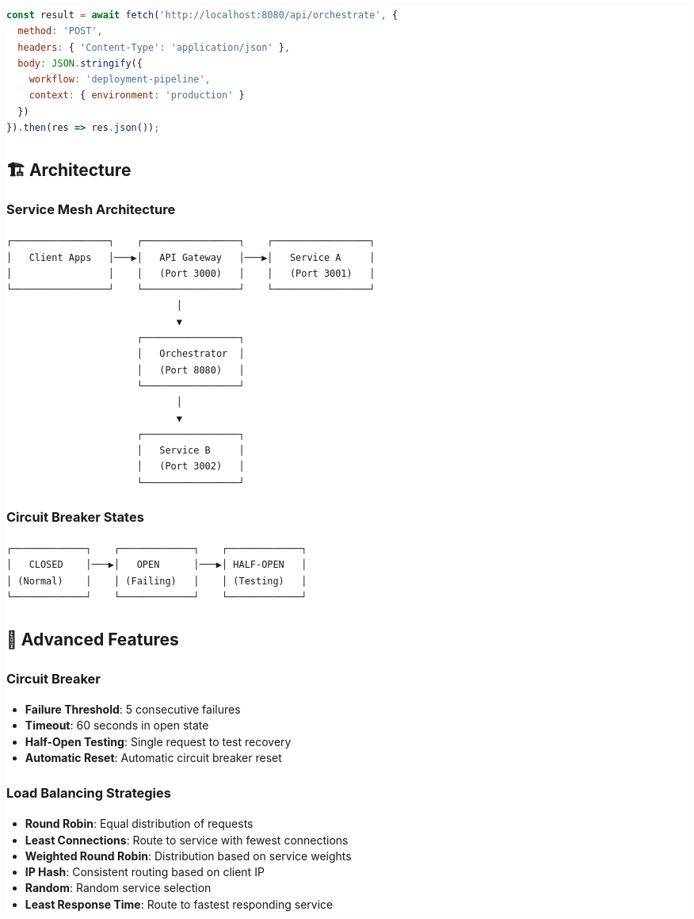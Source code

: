 ```javascript
const result = await fetch('http://localhost:8080/api/orchestrate', {
  method: 'POST',
  headers: { 'Content-Type': 'application/json' },
  body: JSON.stringify({
    workflow: 'deployment-pipeline',
    context: { environment: 'production' }
  })
}).then(res => res.json());
```

## 🏗️ Architecture

### Service Mesh Architecture
```
┌─────────────────┐    ┌─────────────────┐    ┌─────────────────┐
│   Client Apps   │───▶│   API Gateway   │───▶│   Service A     │
│                 │    │   (Port 3000)   │    │   (Port 3001)   │
└─────────────────┘    └─────────────────┘    └─────────────────┘
                              │
                              ▼
                       ┌─────────────────┐
                       │   Orchestrator  │
                       │   (Port 8080)   │
                       └─────────────────┘
                              │
                              ▼
                       ┌─────────────────┐
                       │   Service B     │
                       │   (Port 3002)   │
                       └─────────────────┘
```

### Circuit Breaker States
```
┌─────────────┐    ┌─────────────┐    ┌─────────────┐
│   CLOSED    │───▶│   OPEN      │───▶│ HALF-OPEN   │
│ (Normal)    │    │ (Failing)   │    │ (Testing)   │
└─────────────┘    └─────────────┘    └─────────────┘
```

## 🔧 Advanced Features

### Circuit Breaker
- **Failure Threshold**: 5 consecutive failures
- **Timeout**: 60 seconds in open state
- **Half-Open Testing**: Single request to test recovery
- **Automatic Reset**: Automatic circuit breaker reset

### Load Balancing Strategies
- **Round Robin**: Equal distribution of requests
- **Least Connections**: Route to service with fewest connections
- **Weighted Round Robin**: Distribution based on service weights
- **IP Hash**: Consistent routing based on client IP
- **Random**: Random service selection
- **Least Response Time**: Route to fastest responding service
